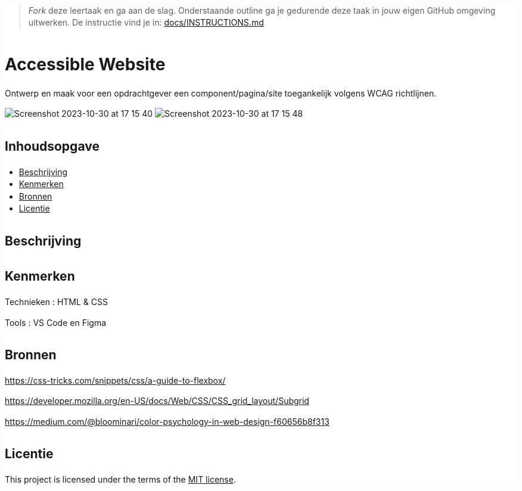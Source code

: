 > _Fork_ deze leertaak en ga aan de slag. Onderstaande outline ga je gedurende deze taak in jouw eigen GitHub omgeving uitwerken. De instructie vind je in: [docs/INSTRUCTIONS.md](https://github.com/fdnd-task/all-human-accessible-website/blob/main/docs/INSTRUCTIONS.md)

# Accessible Website

Ontwerp en maak voor een opdrachtgever een component/pagina/site toegankelijk volgens WCAG richtlijnen.

<img width="1618" alt="Screenshot 2023-10-30 at 17 15 40" src="https://github.com/Jason2426/all-human-accessible-website/assets/143999883/6cf9f802-65dd-4490-b59b-0627aaa6f7d9">

<img width="1618" alt="Screenshot 2023-10-30 at 17 15 48" src="https://github.com/Jason2426/all-human-accessible-website/assets/143999883/6127e2f7-6255-46ae-9dcd-4cc86f7e2c27">


## Inhoudsopgave

  * [Beschrijving](#beschrijving)
  * [Kenmerken](#kenmerken)
  * [Bronnen](#bronnen)
  * [Licentie](#licentie)

## Beschrijving




## Kenmerken
Technieken : HTML & CSS

Tools : VS Code en Figma

## Bronnen
https://css-tricks.com/snippets/css/a-guide-to-flexbox/

https://developer.mozilla.org/en-US/docs/Web/CSS/CSS_grid_layout/Subgrid

https://medium.com/@bloominari/color-psychology-in-web-design-f60656b8f313

## Licentie


This project is licensed under the terms of the [MIT license](./LICENSE).
